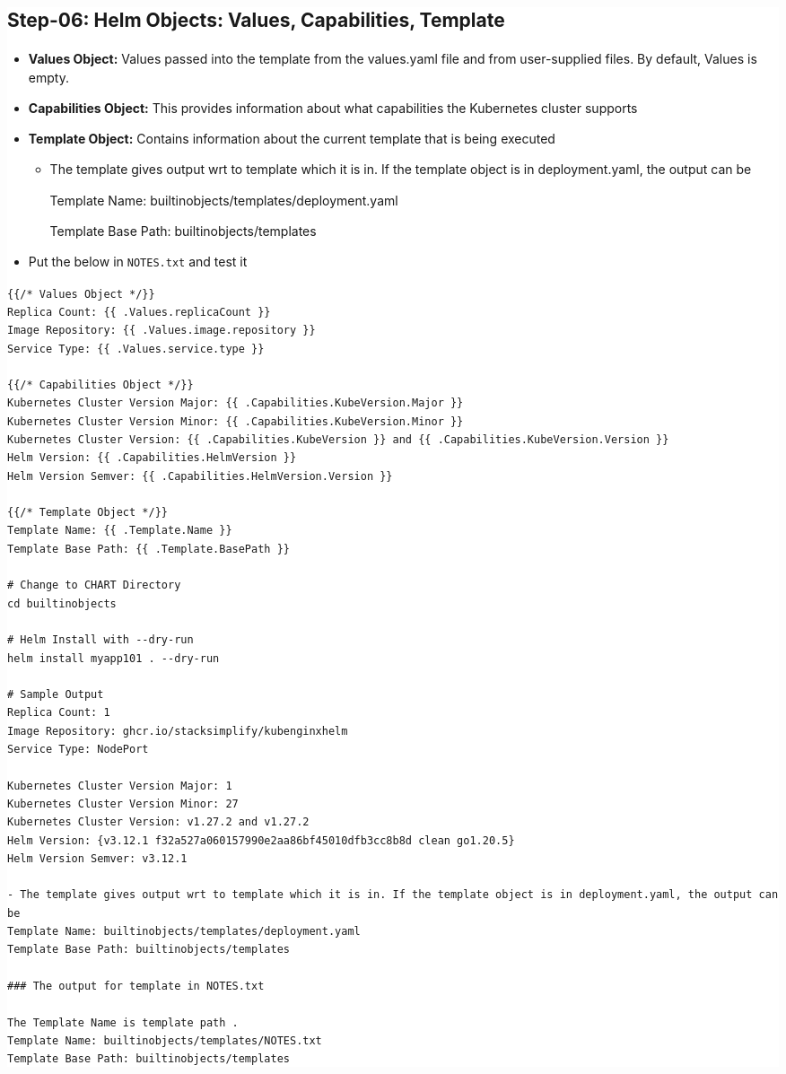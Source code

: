 
## Step-06: Helm Objects: Values, Capabilities, Template
- **Values Object:** Values passed into the template from the values.yaml file and from user-supplied files. By default, Values is empty.
- **Capabilities Object:** This provides information about what capabilities the Kubernetes cluster supports
- **Template Object:** Contains information about the current template that is being executed
    - The template gives output wrt to template which it is in. If the template object is          in deployment.yaml, the output can be
      
      Template Name: builtinobjects/templates/deployment.yaml
      
      Template Base Path: builtinobjects/templates
  
- Put the below in `NOTES.txt` and test it
```t
{{/* Values Object */}}
Replica Count: {{ .Values.replicaCount }}
Image Repository: {{ .Values.image.repository }}
Service Type: {{ .Values.service.type }}

{{/* Capabilities Object */}}
Kubernetes Cluster Version Major: {{ .Capabilities.KubeVersion.Major }}
Kubernetes Cluster Version Minor: {{ .Capabilities.KubeVersion.Minor }}
Kubernetes Cluster Version: {{ .Capabilities.KubeVersion }} and {{ .Capabilities.KubeVersion.Version }}
Helm Version: {{ .Capabilities.HelmVersion }}
Helm Version Semver: {{ .Capabilities.HelmVersion.Version }}

{{/* Template Object */}}
Template Name: {{ .Template.Name }} 
Template Base Path: {{ .Template.BasePath }}

# Change to CHART Directory 
cd builtinobjects 

# Helm Install with --dry-run
helm install myapp101 . --dry-run

# Sample Output
Replica Count: 1
Image Repository: ghcr.io/stacksimplify/kubenginxhelm
Service Type: NodePort

Kubernetes Cluster Version Major: 1
Kubernetes Cluster Version Minor: 27
Kubernetes Cluster Version: v1.27.2 and v1.27.2
Helm Version: {v3.12.1 f32a527a060157990e2aa86bf45010dfb3cc8b8d clean go1.20.5}
Helm Version Semver: v3.12.1

- The template gives output wrt to template which it is in. If the template object is in deployment.yaml, the output can be
Template Name: builtinobjects/templates/deployment.yaml
Template Base Path: builtinobjects/templates

### The output for template in NOTES.txt

The Template Name is template path .
Template Name: builtinobjects/templates/NOTES.txt
Template Base Path: builtinobjects/templates
```
